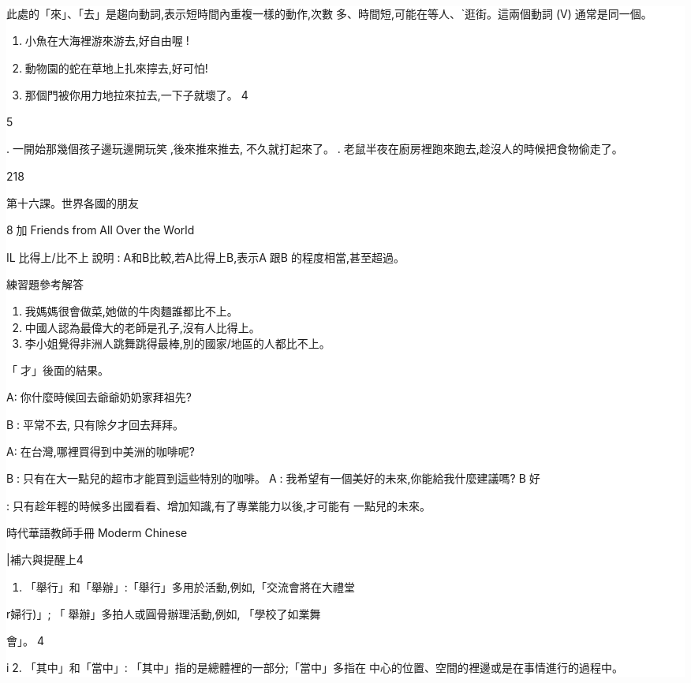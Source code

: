 此處的「來」、「去」是趨向動詞,表示短時間內重複一樣的動作,次數
多、時間短,可能在等人、ˋ逛街。這兩個動詞 (V) 通常是同一個。

1. 小魚在大海裡游來游去,好自由喔 !

2. 動物園的蛇在草地上扎來擰去,好可怕!

3. 那個門被你用力地拉來拉去,一下子就壞了。
4

5

. 一開始那幾個孩子邊玩邊開玩笑 ,後來推來推去, 不久就打起來了。
. 老鼠半夜在廚房裡跑來跑去,趁沒人的時候把食物偷走了。

218

第十六課。世界各國的朋友

8        加                                                                                  Friends from All Over the World

IL 比得上/比不上
說明 :
A和B比較,若A比得上B,表示A 跟B 的程度相當,甚至超過。

練習題參考解答

1. 我媽媽很會做菜,她做的牛肉麵誰都比不上。
2. 中國人認為最偉大的老師是孔子,沒有人比得上。
3. 李小姐覺得非洲人跳舞跳得最棒,別的國家/地區的人都比不上。

「 才」後面的結果。

A: 你什麼時候回去爺爺奶奶家拜祖先?

B : 平常不去, 只有除夕才回去拜拜。

A: 在台灣,哪裡買得到中美洲的咖啡呢?

B : 只有在大一點兒的超市才能買到這些特別的咖啡。
A : 我希望有一個美好的未來,你能給我什麼建議嗎?
B
好

: 只有趁年輕的時候多出國看看、增加知識,有了專業能力以後,才可能有
一點兒的未來。

時代華語教師手冊
Moderm Chinese

|補六與提醒上4
1. 「舉行」和「舉辦」:「舉行」多用於活動,例如,「交流會將在大禮堂

r婦行)」; 「 舉辦」多拍人或圓骨辦理活動,例如, 「學校了如業舞

會」。                                                     4

i 2. 「其中」和「當中」: 「其中」指的是總體裡的一部分;「當中」多指在
中心的位置、空間的裡邊或是在事情進行的過程中。
